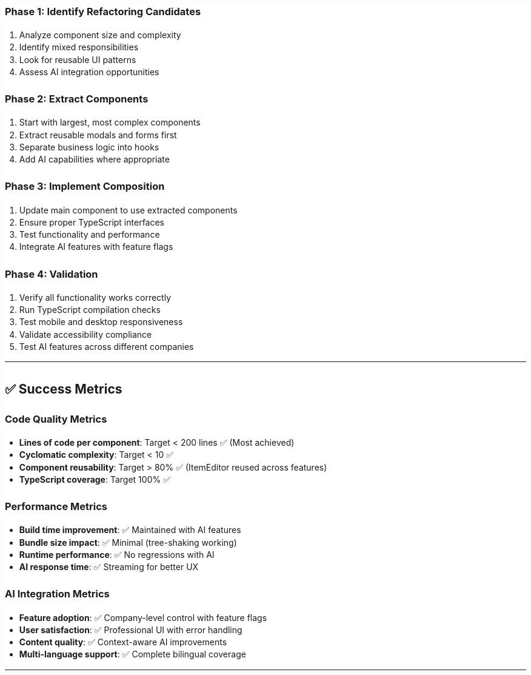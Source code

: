 ### Phase 1: Identify Refactoring Candidates

1. Analyze component size and complexity
2. Identify mixed responsibilities
3. Look for reusable UI patterns
4. Assess AI integration opportunities

### Phase 2: Extract Components

1. Start with largest, most complex components
2. Extract reusable modals and forms first
3. Separate business logic into hooks
4. Add AI capabilities where appropriate

### Phase 3: Implement Composition

1. Update main component to use extracted components
2. Ensure proper TypeScript interfaces
3. Test functionality and performance
4. Integrate AI features with feature flags

### Phase 4: Validation

1. Verify all functionality works correctly
2. Run TypeScript compilation checks
3. Test mobile and desktop responsiveness
4. Validate accessibility compliance
5. Test AI features across different companies

---

## ✅ Success Metrics

### Code Quality Metrics

- **Lines of code per component**: Target < 200 lines ✅ (Most achieved)
- **Cyclomatic complexity**: Target < 10 ✅
- **Component reusability**: Target > 80% ✅ (ItemEditor reused across features)
- **TypeScript coverage**: Target 100% ✅

### Performance Metrics

- **Build time improvement**: ✅ Maintained with AI features
- **Bundle size impact**: ✅ Minimal (tree-shaking working)
- **Runtime performance**: ✅ No regressions with AI
- **AI response time**: ✅ Streaming for better UX

### AI Integration Metrics

- **Feature adoption**: ✅ Company-level control with feature flags
- **User satisfaction**: ✅ Professional UI with error handling
- **Content quality**: ✅ Context-aware AI improvements
- **Multi-language support**: ✅ Complete bilingual coverage

---